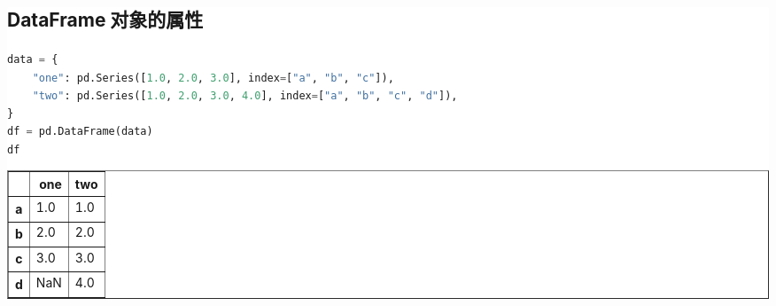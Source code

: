 

## DataFrame 对象的属性


```python
data = {
    "one": pd.Series([1.0, 2.0, 3.0], index=["a", "b", "c"]),
    "two": pd.Series([1.0, 2.0, 3.0, 4.0], index=["a", "b", "c", "d"]),
}
df = pd.DataFrame(data)
df
```




<div>
<style scoped>
    .dataframe tbody tr th:only-of-type {
        vertical-align: middle;
    }

    .dataframe tbody tr th {
        vertical-align: top;
    }

    .dataframe thead th {
        text-align: right;
    }
</style>
<table border="1" class="dataframe">
  <thead>
    <tr style="text-align: right;">
      <th></th>
      <th>one</th>
      <th>two</th>
    </tr>
  </thead>
  <tbody>
    <tr>
      <th>a</th>
      <td>1.0</td>
      <td>1.0</td>
    </tr>
    <tr>
      <th>b</th>
      <td>2.0</td>
      <td>2.0</td>
    </tr>
    <tr>
      <th>c</th>
      <td>3.0</td>
      <td>3.0</td>
    </tr>
    <tr>
      <th>d</th>
      <td>NaN</td>
      <td>4.0</td>
    </tr>
  </tbody>
</table>
</div>
